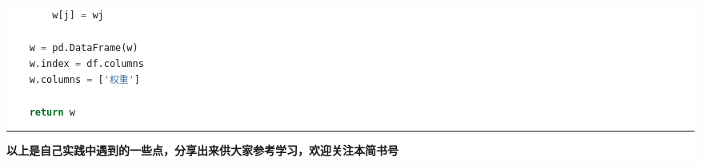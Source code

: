 ```python
        w[j] = wj

    w = pd.DataFrame(w)
    w.index = df.columns
    w.columns = ['权重']
    
    return w
```

******************************
**以上是自己实践中遇到的一些点，分享出来供大家参考学习，欢迎关注本简书号**

